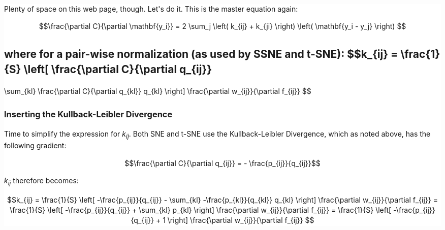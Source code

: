 Plenty of space on this web page, though. Let's do it. This is the master
equation again:

$$\frac{\partial C}{\partial \mathbf{y_i}} = 
  2
  \sum_j 
  \left(
    k_{ij} + k_{ji}
  \right)
  \left(
   \mathbf{y_i - y_j}
  \right)
$$

where for a pair-wise normalization (as used by SSNE and t-SNE):
$$k_{ij} = 
\frac{1}{S}
\left[
\frac{\partial C}{\partial q_{ij}}
-
\sum_{kl} \frac{\partial C}{\partial q_{kl}} 
q_{kl}
\right]
\frac{\partial w_{ij}}{\partial f_{ij}}
$$

### Inserting the Kullback-Leibler Divergence

Time to simplify the expression for $k_{ij}$. Both SNE and t-SNE use the 
Kullback-Leibler Divergence, which as noted above, has the following
gradient:

$$\frac{\partial C}{\partial q_{ij}} = - \frac{p_{ij}}{q_{ij}}$$

$k_{ij}$ therefore becomes:

$$k_{ij} =
\frac{1}{S}
  \left[ 
  -\frac{p_{ij}}{q_{ij}} -
    \sum_{kl} 
      -\frac{p_{kl}}{q_{kl}} q_{kl}
  \right]
  \frac{\partial w_{ij}}{\partial f_{ij}} =
\frac{1}{S} 
\left[
  -\frac{p_{ij}}{q_{ij}} +
  \sum_{kl} p_{kl}
\right]
\frac{\partial w_{ij}}{\partial f_{ij}} =
\frac{1}{S} 
\left[
  -\frac{p_{ij}}{q_{ij}} +
  1
\right]
\frac{\partial w_{ij}}{\partial f_{ij}}
$$
